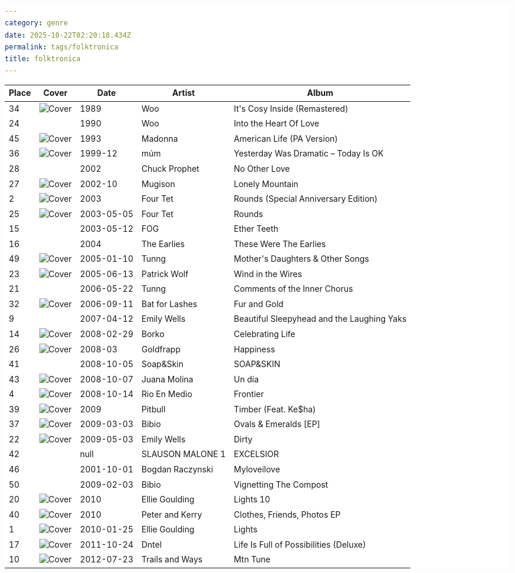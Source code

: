 ```yaml
---
category: genre
date: 2025-10-22T02:20:18.434Z
permalink: tags/folktronica
title: folktronica
---
```


| Place | Cover | Date | Artist | Album |
|---|---|---|---|---|
| 34 | ![Cover](https://i.discogs.com/UmdMPEXIJ-_9LpYSnkbz2HABLgPTEGJG8IeheR7Ic-4/rs:fit/g:sm/q:40/h:150/w:150/czM6Ly9kaXNjb2dz/LWRhdGFiYXNlLWlt/YWdlcy9SLTExMTg5/MDgtMTQxMzE1NzI0/NS0zMjE0LmpwZWc.jpeg) | 1989 | Woo | It's Cosy Inside (Remastered) |
| 24 |  | 1990 | Woo | Into the Heart Of Love |
| 45 | ![Cover](https://i.discogs.com/tBM00xx-ZeIme993R-N5r0omf-D2NjVckbKAWOVacLI/rs:fit/g:sm/q:40/h:150/w:150/czM6Ly9kaXNjb2dz/LWRhdGFiYXNlLWlt/YWdlcy9SLTcyNzU1/OC0xMjM1OTE0NDIz/LmpwZWc.jpeg) | 1993 | Madonna | American Life (PA Version) |
| 36 | ![Cover](https://i.discogs.com/a8lMofK7WQ7Rji17P3moc19n9XGm7SowmZuZqkHhCYQ/rs:fit/g:sm/q:40/h:150/w:150/czM6Ly9kaXNjb2dz/LWRhdGFiYXNlLWlt/YWdlcy9SLTUyMDA4/Ni0xMTQ5NjI1ODE5/LmpwZWc.jpeg) | 1999-12 | múm | Yesterday Was Dramatic – Today Is OK |
| 28 |  | 2002 | Chuck Prophet | No Other Love |
| 27 | ![Cover](https://i.discogs.com/L7rGxLCd-zKotR8ZiyIIqbYbaANRN4PI05SKNHo9MKc/rs:fit/g:sm/q:40/h:150/w:150/czM6Ly9kaXNjb2dz/LWRhdGFiYXNlLWlt/YWdlcy9SLTEzMzc1/NTAwLTE1NTMwMjAw/MjItOTMwMi5qcGVn.jpeg) | 2002-10 | Mugison | Lonely Mountain |
| 2 | ![Cover](https://i.discogs.com/vp5OgE-9D1CFbpCTSNadUgCKQMpzUhQx0Ko-NqWaAY4/rs:fit/g:sm/q:40/h:150/w:150/czM6Ly9kaXNjb2dz/LWRhdGFiYXNlLWlt/YWdlcy9SLTE5ODY1/OC0xMjU1Mzg0MjYx/LmpwZWc.jpeg) | 2003 | Four Tet | Rounds (Special Anniversary Edition) |
| 25 | ![Cover](https://i.discogs.com/zeX5KNzLHPC0GPCjsgMa86ua1e8e8fXZQ60SB5a5ve4/rs:fit/g:sm/q:40/h:150/w:150/czM6Ly9kaXNjb2dz/LWRhdGFiYXNlLWlt/YWdlcy9SLTEyNDcy/Mi0xMjg5MjEyNjc5/LmpwZWc.jpeg) | 2003-05-05 | Four Tet | Rounds |
| 15 |  | 2003-05-12 | FOG | Ether Teeth |
| 16 |  | 2004 | The Earlies | These Were The Earlies |
| 49 | ![Cover](https://i.discogs.com/cez1jDus2ARmiq3wpzhq7gyvVC-bP1FS9Y3K9QkEDeY/rs:fit/g:sm/q:40/h:150/w:150/czM6Ly9kaXNjb2dz/LWRhdGFiYXNlLWlt/YWdlcy9SLTY3MTEx/OS0xMTQ1ODM2Nzgx/LmpwZWc.jpeg) | 2005-01-10 | Tunng | Mother's Daughters &amp; Other Songs |
| 23 | ![Cover](https://i.discogs.com/-bnnFhuUrsZUtxGaQ7botHezI8uUddorzoUrx2r10AM/rs:fit/g:sm/q:40/h:150/w:150/czM6Ly9kaXNjb2dz/LWRhdGFiYXNlLWlt/YWdlcy9SLTQ0Njg2/NC0xMjUxNjUwMjIx/LmpwZWc.jpeg) | 2005-06-13 | Patrick Wolf | Wind in the Wires |
| 21 |  | 2006-05-22 | Tunng | Comments of the Inner Chorus |
| 32 | ![Cover](https://i.discogs.com/ZvmTFMdurYSmdjunvhZ-2W2rlsQ4e6ppMtuyC0JENI8/rs:fit/g:sm/q:40/h:150/w:150/czM6Ly9kaXNjb2dz/LWRhdGFiYXNlLWlt/YWdlcy9SLTgxNzE4/Ni0xNjI0MjI4Mjk1/LTUwNjguanBlZw.jpeg) | 2006-09-11 | Bat for Lashes | Fur and Gold |
| 9 |  | 2007-04-12 | Emily Wells | Beautiful Sleepyhead and the Laughing Yaks |
| 14 | ![Cover](https://i.discogs.com/cqybCBeO1gxmT6sPJryCLfmzEhqIWlrFVYWKMeDEkgg/rs:fit/g:sm/q:40/h:150/w:150/czM6Ly9kaXNjb2dz/LWRhdGFiYXNlLWlt/YWdlcy9SLTEzNzA5/NTUtMTIxMzcyNTUz/Mi5qcGVn.jpeg) | 2008-02-29 | Borko | Celebrating Life |
| 26 | ![Cover](https://i.discogs.com/FvdZ3zVsfQiQT2glCyhLf3j5nfOivFXIgyjVHWccPzw/rs:fit/g:sm/q:40/h:150/w:150/czM6Ly9kaXNjb2dz/LWRhdGFiYXNlLWlt/YWdlcy9SLTEyNjky/MTgtMTIwNTE2NzI0/NC5qcGVn.jpeg) | 2008-03 | Goldfrapp | Happiness |
| 41 |  | 2008-10-05 | Soap&amp;Skin | SOAP&amp;SKIN |
| 43 | ![Cover](https://i.discogs.com/HpjBgbJS1XKbVJ1OyW9N_M5VaI_NIKo4TSPmTM5LjSY/rs:fit/g:sm/q:40/h:150/w:150/czM6Ly9kaXNjb2dz/LWRhdGFiYXNlLWlt/YWdlcy9SLTE0Mzcw/MjMtMTIxOTcyNjc5/OC5qcGVn.jpeg) | 2008-10-07 | Juana Molina | Un día |
| 4 | ![Cover](https://i.discogs.com/uWSfW4uHrhv6A3d6us5y_SIMnoo1kN2HMNCNFKZ_TNc/rs:fit/g:sm/q:40/h:150/w:150/czM6Ly9kaXNjb2dz/LWRhdGFiYXNlLWlt/YWdlcy9SLTE0ODY4/NDMtMTM0MTc4MDEz/MS02NTE5LmpwZWc.jpeg) | 2008-10-14 | Rio En Medio | Frontier |
| 39 | ![Cover](https://i.discogs.com/XLWZDo2gfqFwZHlNfkK3K4BtPB0gSxwwXDIcMSYDeKI/rs:fit/g:sm/q:40/h:150/w:150/czM6Ly9kaXNjb2dz/LWRhdGFiYXNlLWlt/YWdlcy9SLTEyOTk1/NDQtMTIwNzYwNTc1/NC5qcGVn.jpeg) | 2009 | Pitbull | Timber (Feat. Ke$ha) |
| 37 | ![Cover](https://i.discogs.com/2mYmba_bVgdWqGOQ_KggTMTLpTpZdqGXUkt7wCzomq4/rs:fit/g:sm/q:40/h:150/w:150/czM6Ly9kaXNjb2dz/LWRhdGFiYXNlLWlt/YWdlcy9SLTE3MTg1/NTItMTIzODk2NTM3/My5qcGVn.jpeg) | 2009-03-03 | Bibio | Ovals &amp; Emeralds [EP] |
| 22 | ![Cover](https://i.discogs.com/pnAsabe36mQKF0U-vsMtllgPUF6HhaKTdoSEId_lLHE/rs:fit/g:sm/q:40/h:150/w:150/czM6Ly9kaXNjb2dz/LWRhdGFiYXNlLWlt/YWdlcy9SLTU3NTIz/MjAtMTQwMTY3MzQ5/NS0yMjY4LmpwZWc.jpeg) | 2009-05-03 | Emily Wells | Dirty |
| 42 |  | null | SLAUSON MALONE 1 | EXCELSIOR |
| 46 |  | 2001-10-01 | Bogdan Raczynski | Myloveilove |
| 50 |  | 2009-02-03 | Bibio | Vignetting The Compost |
| 20 | ![Cover](https://i.discogs.com/oqqP903hVF4mQtdTzeKj_t-6vYhp51ZqAu36cMnoFEE/rs:fit/g:sm/q:40/h:150/w:150/czM6Ly9kaXNjb2dz/LWRhdGFiYXNlLWlt/YWdlcy9SLTI3Njgx/NTEtMTYyODQ1MTI4/NS0zNjAwLmpwZWc.jpeg) | 2010 | Ellie Goulding | Lights 10 |
| 40 | ![Cover](https://i.discogs.com/WwgYx3h_jittpzpX-EuoR-MbhClOtAbJLfd4St7IQr8/rs:fit/g:sm/q:40/h:150/w:150/czM6Ly9kaXNjb2dz/LWRhdGFiYXNlLWlt/YWdlcy9SLTQ5ODg4/NTQtMTM4MTQ4ODA5/My02OTUxLmpwZWc.jpeg) | 2010 | Peter and Kerry | Clothes, Friends, Photos EP |
| 1 | ![Cover](https://i.discogs.com/oqqP903hVF4mQtdTzeKj_t-6vYhp51ZqAu36cMnoFEE/rs:fit/g:sm/q:40/h:150/w:150/czM6Ly9kaXNjb2dz/LWRhdGFiYXNlLWlt/YWdlcy9SLTI3Njgx/NTEtMTYyODQ1MTI4/NS0zNjAwLmpwZWc.jpeg) | 2010-01-25 | Ellie Goulding | Lights |
| 17 | ![Cover](https://i.discogs.com/tnAo7IbR3DxzneZYmfy3ginNfLlaBgippSoUdwZr0Lg/rs:fit/g:sm/q:40/h:150/w:150/czM6Ly9kaXNjb2dz/LWRhdGFiYXNlLWlt/YWdlcy9SLTE2ODU1/LTExOTY2MTM4NTku/anBlZw.jpeg) | 2011-10-24 | Dntel | Life Is Full of Possibilities (Deluxe) |
| 10 | ![Cover](https://i.discogs.com/F3ApBdZXA6vmdjA0rFAcnCCqfr3ySyuKH_85t2K5O7I/rs:fit/g:sm/q:40/h:150/w:150/czM6Ly9kaXNjb2dz/LWRhdGFiYXNlLWlt/YWdlcy9SLTQwOTky/MTEtMTM1NTE4Mjcy/Ny0yMTE1LmpwZWc.jpeg) | 2012-07-23 | Trails and Ways | Mtn Tune |